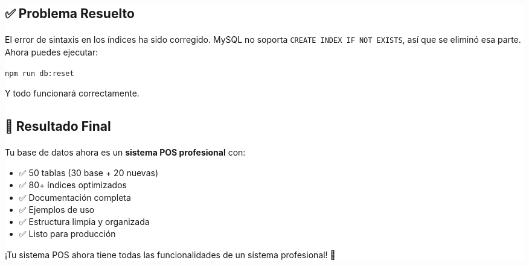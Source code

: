 ## ✅ Problema Resuelto

El error de sintaxis en los índices ha sido corregido. MySQL no soporta `CREATE INDEX IF NOT EXISTS`, así que se eliminó esa parte. Ahora puedes ejecutar:

```bash
npm run db:reset
```

Y todo funcionará correctamente.

## 🎉 Resultado Final

Tu base de datos ahora es un **sistema POS profesional** con:
- ✅ 50 tablas (30 base + 20 nuevas)
- ✅ 80+ índices optimizados
- ✅ Documentación completa
- ✅ Ejemplos de uso
- ✅ Estructura limpia y organizada
- ✅ Listo para producción

¡Tu sistema POS ahora tiene todas las funcionalidades de un sistema profesional! 🚀

